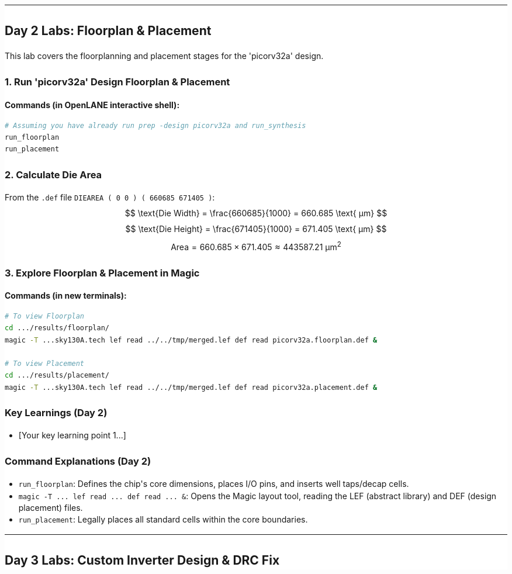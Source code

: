 -----

## Day 2 Labs: Floorplan & Placement

This lab covers the floorplanning and placement stages for the 'picorv32a' design.

### 1\. Run 'picorv32a' Design Floorplan & Placement

**Commands (in OpenLANE interactive shell):**

```tcl
# Assuming you have already run prep -design picorv32a and run_synthesis
run_floorplan
run_placement
```

### 2\. Calculate Die Area

From the `.def` file `DIEAREA ( 0 0 ) ( 660685 671405 )`:
$$ \text{Die Width} = \frac{660685}{1000} = 660.685 \text{ µm} $$
$$ \text{Die Height} = \frac{671405}{1000} = 671.405 \text{ µm} $$
$$ \text{Area} = 660.685 \times 671.405 \approx 443587.21 \text{ µm}^2 $$

### 3\. Explore Floorplan & Placement in Magic

**Commands (in new terminals):**

```bash
# To view Floorplan
cd .../results/floorplan/
magic -T ...sky130A.tech lef read ../../tmp/merged.lef def read picorv32a.floorplan.def &

# To view Placement
cd .../results/placement/
magic -T ...sky130A.tech lef read ../../tmp/merged.lef def read picorv32a.placement.def &
```

### Key Learnings (Day 2)

  * [Your key learning point 1...]

### Command Explanations (Day 2)

  * `run_floorplan`: Defines the chip's core dimensions, places I/O pins, and inserts well taps/decap cells.
  * `magic -T ... lef read ... def read ... &`: Opens the Magic layout tool, reading the LEF (abstract library) and DEF (design placement) files.
  * `run_placement`: Legally places all standard cells within the core boundaries.

-----

## Day 3 Labs: Custom Inverter Design & DRC Fix

